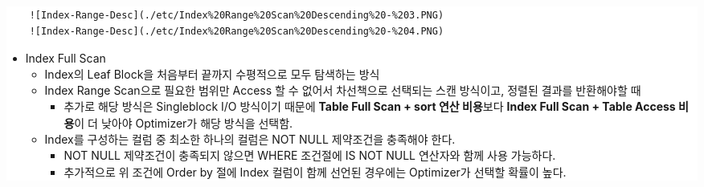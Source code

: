         ![Index-Range-Desc](./etc/Index%20Range%20Scan%20Descending%20-%203.PNG)  
        ![Index-Range-Desc](./etc/Index%20Range%20Scan%20Descending%20-%204.PNG)
 - Index Full Scan
    - Index의 Leaf Block을 처음부터 끝까지 수평적으로 모두 탐색하는 방식
    - Index Range Scan으로 필요한 범위만 Access 할 수 없어서 차선책으로 선택되는 스캔 방식이고, 정렬된 결과를 반환해야할 때
        - 추가로 해당 방식은 Singleblock I/O 방식이기 때문에 **Table Full Scan + sort 연산 비용**보다 **Index Full Scan + Table Access 비용**이 더 낮아야 Optimizer가 해당 방식을 선택함.
    - Index를 구성하는 컬럼 중 최소한 하나의 컬럼은 NOT NULL 제약조건을 충족해야 한다.  
        - NOT NULL 제약조건이 충족되지 않으면 WHERE 조건절에 IS NOT NULL 연산자와 함께 사용 가능하다.
        - 추가적으로 위 조건에 Order by 절에 Index 컬럼이 함께 선언된 경우에는 Optimizer가 선택할 확률이 높다.